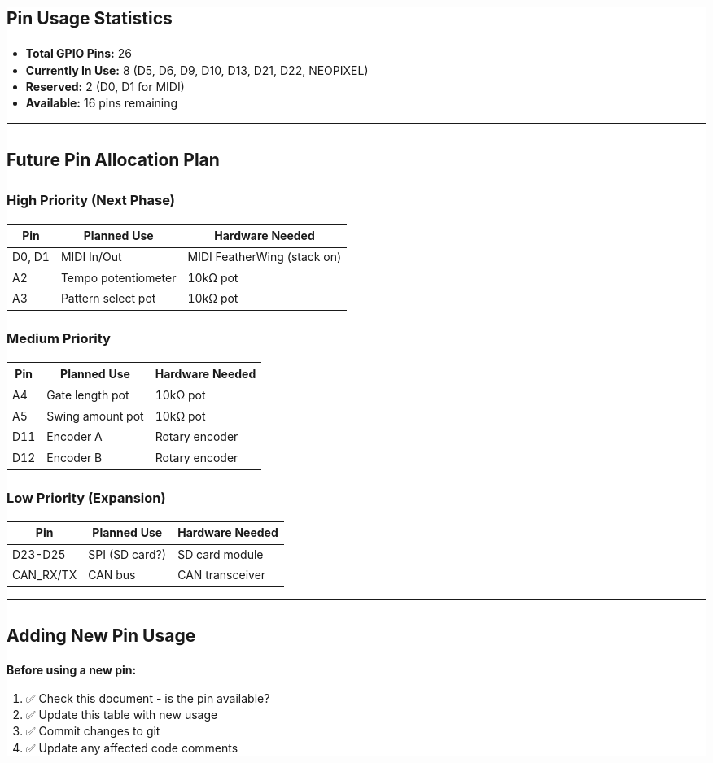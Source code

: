 ## Pin Usage Statistics

- **Total GPIO Pins:** 26
- **Currently In Use:** 8 (D5, D6, D9, D10, D13, D21, D22, NEOPIXEL)
- **Reserved:** 2 (D0, D1 for MIDI)
- **Available:** 16 pins remaining

---

## Future Pin Allocation Plan

### High Priority (Next Phase)

| Pin | Planned Use | Hardware Needed |
|-----|-------------|-----------------|
| D0, D1 | MIDI In/Out | MIDI FeatherWing (stack on) |
| A2 | Tempo potentiometer | 10kΩ pot |
| A3 | Pattern select pot | 10kΩ pot |

### Medium Priority

| Pin | Planned Use | Hardware Needed |
|-----|-------------|-----------------|
| A4 | Gate length pot | 10kΩ pot |
| A5 | Swing amount pot | 10kΩ pot |
| D11 | Encoder A | Rotary encoder |
| D12 | Encoder B | Rotary encoder |

### Low Priority (Expansion)

| Pin | Planned Use | Hardware Needed |
|-----|-------------|-----------------|
| D23-D25 | SPI (SD card?) | SD card module |
| CAN_RX/TX | CAN bus | CAN transceiver |

---

## Adding New Pin Usage

**Before using a new pin:**

1. ✅ Check this document - is the pin available?
2. ✅ Update this table with new usage
3. ✅ Commit changes to git
4. ✅ Update any affected code comments
